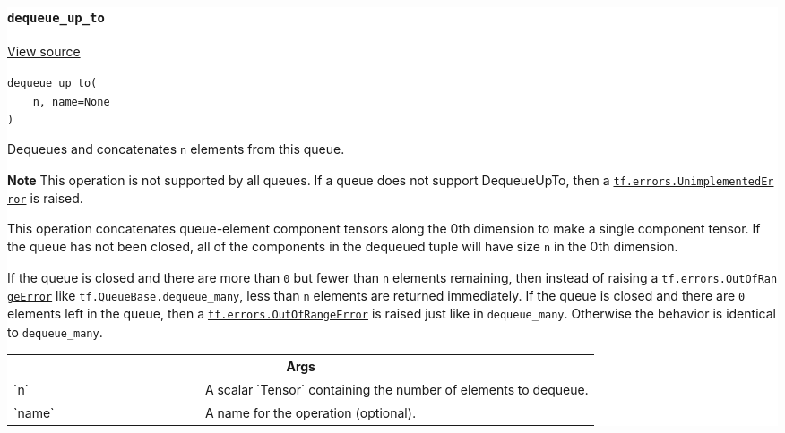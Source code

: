 </table>



<h3 id="dequeue_up_to"><code>dequeue_up_to</code></h3>

<a target="_blank" class="external" href="/code/stable/tensorflow/python/ops/data_flow_ops.py">View source</a>

<pre class="devsite-click-to-copy prettyprint lang-py tfo-signature-link">
<code>dequeue_up_to(
    n, name=None
)
</code></pre>

Dequeues and concatenates `n` elements from this queue.

**Note** This operation is not supported by all queues.  If a queue does not
support DequeueUpTo, then a <a href="../../tf/errors/UnimplementedError.md"><code>tf.errors.UnimplementedError</code></a> is raised.

This operation concatenates queue-element component tensors along
the 0th dimension to make a single component tensor. If the queue
has not been closed, all of the components in the dequeued tuple
will have size `n` in the 0th dimension.

If the queue is closed and there are more than `0` but fewer than
`n` elements remaining, then instead of raising a
<a href="../../tf/errors/OutOfRangeError.md"><code>tf.errors.OutOfRangeError</code></a> like `tf.QueueBase.dequeue_many`,
less than `n` elements are returned immediately.  If the queue is
closed and there are `0` elements left in the queue, then a
<a href="../../tf/errors/OutOfRangeError.md"><code>tf.errors.OutOfRangeError</code></a> is raised just like in `dequeue_many`.
Otherwise the behavior is identical to `dequeue_many`.


 <table class="responsive fixed orange">
<colgroup><col width="214px"><col></colgroup>
<tr><th colspan="2">Args</th></tr>

<tr>
<td>
`n`
</td>
<td>
A scalar `Tensor` containing the number of elements to dequeue.
</td>
</tr><tr>
<td>
`name`
</td>
<td>
A name for the operation (optional).
</td>
</tr>
</table>
